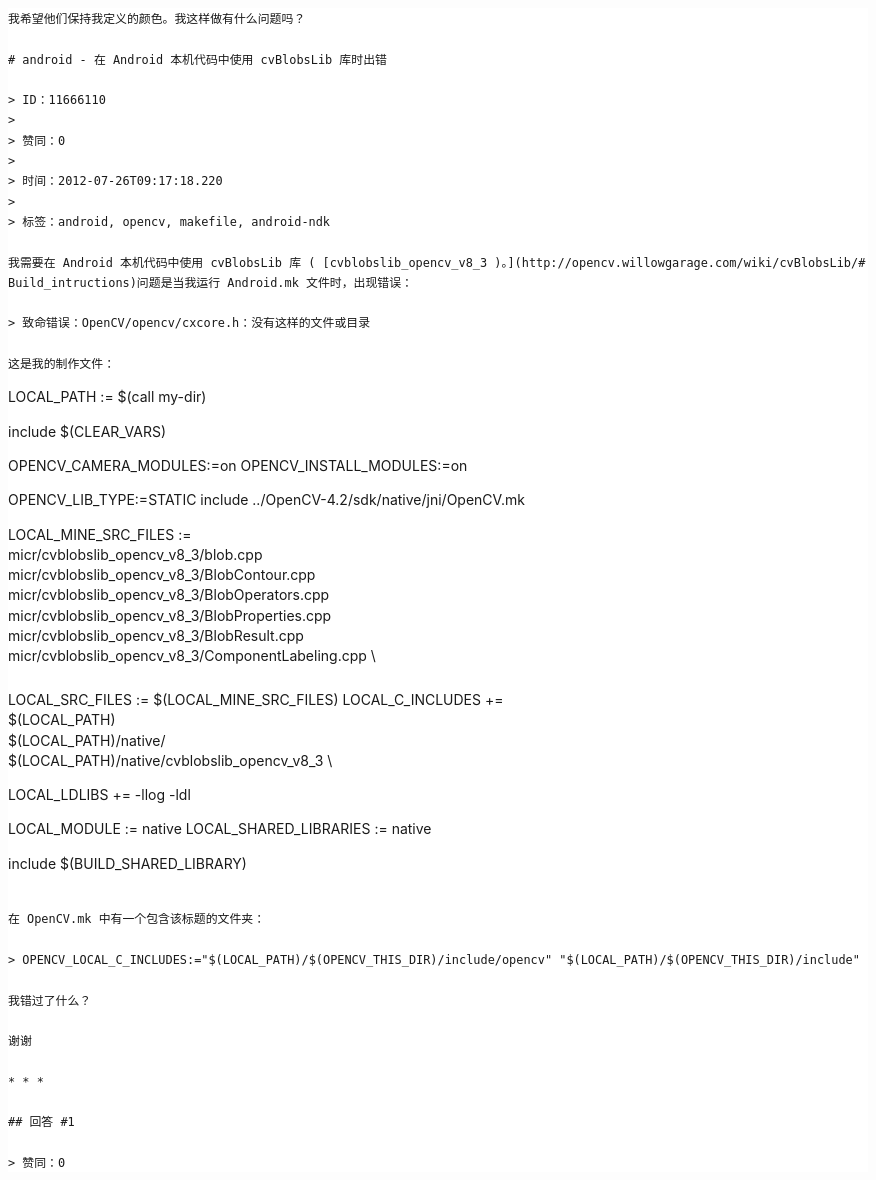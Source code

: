 ```
我希望他们保持我定义的颜色。我这样做有什么问题吗？

# android - 在 Android 本机代码中使用 cvBlobsLib 库时出错

> ID：11666110
> 
> 赞同：0
> 
> 时间：2012-07-26T09:17:18.220
> 
> 标签：android, opencv, makefile, android-ndk

我需要在 Android 本机代码中使用 cvBlobsLib 库 ( [cvblobslib_opencv_v8_3 )。](http://opencv.willowgarage.com/wiki/cvBlobsLib/#Build_intructions)问题是当我运行 Android.mk 文件时，出现错误：

> 致命错误：OpenCV/opencv/cxcore.h：没有这样的文件或目录

这是我的制作文件：

```
LOCAL_PATH := $(call my-dir)

include $(CLEAR_VARS)

OPENCV_CAMERA_MODULES:=on
OPENCV_INSTALL_MODULES:=on

OPENCV_LIB_TYPE:=STATIC
include ../OpenCV-4.2/sdk/native/jni/OpenCV.mk

LOCAL_MINE_SRC_FILES := \
    micr/cvblobslib_opencv_v8_3/blob.cpp \
    micr/cvblobslib_opencv_v8_3/BlobContour.cpp \
    micr/cvblobslib_opencv_v8_3/BlobOperators.cpp \
    micr/cvblobslib_opencv_v8_3/BlobProperties.cpp \
    micr/cvblobslib_opencv_v8_3/BlobResult.cpp \
    micr/cvblobslib_opencv_v8_3/ComponentLabeling.cpp \

#####
LOCAL_SRC_FILES := $(LOCAL_MINE_SRC_FILES)
LOCAL_C_INCLUDES +=  \
    $(LOCAL_PATH) \
    $(LOCAL_PATH)/native/ \
    $(LOCAL_PATH)/native/cvblobslib_opencv_v8_3 \

LOCAL_LDLIBS +=  -llog -ldl

LOCAL_MODULE     := native
LOCAL_SHARED_LIBRARIES := native

include $(BUILD_SHARED_LIBRARY) 
```

在 OpenCV.mk 中有一个包含该标题的文件夹：

> OPENCV_LOCAL_C_INCLUDES:="$(LOCAL_PATH)/$(OPENCV_THIS_DIR)/include/opencv" "$(LOCAL_PATH)/$(OPENCV_THIS_DIR)/include"

我错过了什么？

谢谢

* * *

## 回答 #1

> 赞同：0
```